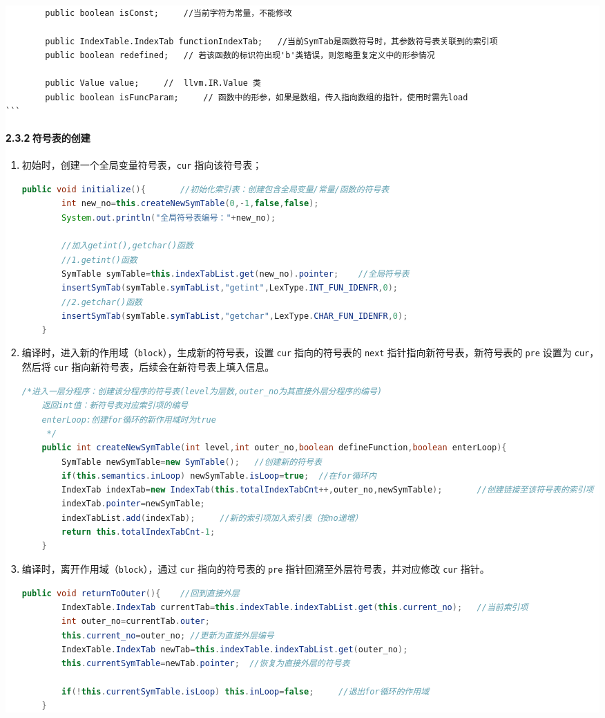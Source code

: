             public boolean isConst;     //当前字符为常量，不能修改
    
            public IndexTable.IndexTab functionIndexTab;   //当前SymTab是函数符号时，其参数符号表关联到的索引项
            public boolean redefined;   // 若该函数的标识符出现'b'类错误，则忽略重复定义中的形参情况
    
            public Value value;     //  llvm.IR.Value 类
            public boolean isFuncParam;     // 函数中的形参，如果是数组，传入指向数组的指针，使用时需先load
    ```
    
    

#### 2.3.2 符号表的创建

1. 初始时，创建一个全局变量符号表，`cur` 指向该符号表；
   
   ```java
   public void initialize(){       //初始化索引表：创建包含全局变量/常量/函数的符号表
           int new_no=this.createNewSymTable(0,-1,false,false);
           System.out.println("全局符号表编号："+new_no);
   
           //加入getint(),getchar()函数
           //1.getint()函数
           SymTable symTable=this.indexTabList.get(new_no).pointer;    //全局符号表
           insertSymTab(symTable.symTabList,"getint",LexType.INT_FUN_IDENFR,0);
           //2.getchar()函数
           insertSymTab(symTable.symTabList,"getchar",LexType.CHAR_FUN_IDENFR,0);
       }
   ```

2. 编译时，进入新的作用域（`block`），生成新的符号表，设置 `cur` 指向的符号表的 `next` 指针指向新符号表，新符号表的 `pre` 设置为 `cur`，然后将 `cur` 指向新符号表，后续会在新符号表上填入信息。
   
   ```java
   /*进入一层分程序：创建该分程序的符号表(level为层数,outer_no为其直接外层分程序的编号)
       返回int值：新符号表对应索引项的编号
       enterLoop:创建for循环的新作用域时为true
        */
       public int createNewSymTable(int level,int outer_no,boolean defineFunction,boolean enterLoop){
           SymTable newSymTable=new SymTable();   //创建新的符号表
           if(this.semantics.inLoop) newSymTable.isLoop=true;  //在for循环内
           IndexTab indexTab=new IndexTab(this.totalIndexTabCnt++,outer_no,newSymTable);       //创建链接至该符号表的索引项
           indexTab.pointer=newSymTable;
           indexTabList.add(indexTab);     //新的索引项加入索引表（按no递增）
           return this.totalIndexTabCnt-1;
       }
   ```

3. 编译时，离开作用域（`block`），通过 `cur` 指向的符号表的 `pre` 指针回溯至外层符号表，并对应修改 `cur` 指针。
   
   ```java
   public void returnToOuter(){    //回到直接外层
           IndexTable.IndexTab currentTab=this.indexTable.indexTabList.get(this.current_no);   //当前索引项
           int outer_no=currentTab.outer;
           this.current_no=outer_no; //更新为直接外层编号
           IndexTable.IndexTab newTab=this.indexTable.indexTabList.get(outer_no);
           this.currentSymTable=newTab.pointer;  //恢复为直接外层的符号表
   
           if(!this.currentSymTable.isLoop) this.inLoop=false;     //退出for循环的作用域
       }
   ```
   
